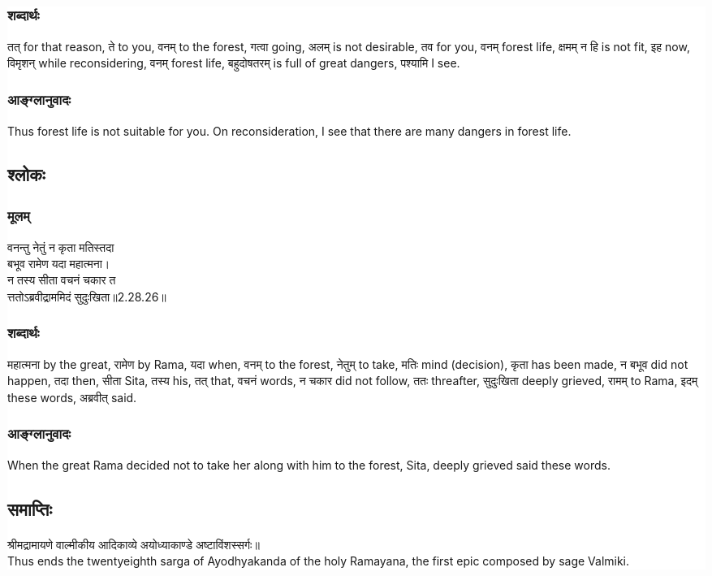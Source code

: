 ### शब्दार्थः
तत् for that reason, ते to you, वनम् to the forest, गत्वा going, अलम् is not desirable, तव for you, वनम् forest life, क्षमम् न हि is not fit, इह now, विमृशन् while reconsidering, वनम् forest life, बहुदोषतरम् is full of great dangers, पश्यामि I see.

### आङ्ग्लानुवादः
Thus forest life is not suitable for you. On reconsideration, I see that there are many dangers in forest life.



## श्लोकः
### मूलम्
वनन्तु नेतुं न कृता मतिस्तदा  
बभूव रामेण यदा महात्मना।  
न तस्य सीता वचनं चकार त  
त्ततोऽब्रवीद्राममिदं सुदुःखिता॥2.28.26॥

### शब्दार्थः
महात्मना by the great, रामेण by Rama, यदा when, वनम् to the forest, नेतुम् to take, मतिः mind (decision), कृता has been made, न बभूव did not happen, तदा then, सीता Sita, तस्य his, तत्  that, वचनं words, न चकार did not follow, ततः threafter, सुदुःखिता deeply grieved, रामम् to Rama, इदम् these words, अब्रवीत् said.

### आङ्ग्लानुवादः
When the great Rama decided not to take her along with him to the forest, Sita, deeply grieved said these words.  

## समाप्तिः
 श्रीमद्रामायणे वाल्मीकीय आदिकाव्ये अयोध्याकाण्डे अष्टाविंशस्सर्गः॥  
Thus ends the twentyeighth sarga of Ayodhyakanda of  the holy Ramayana, the first epic composed by sage Valmiki.
